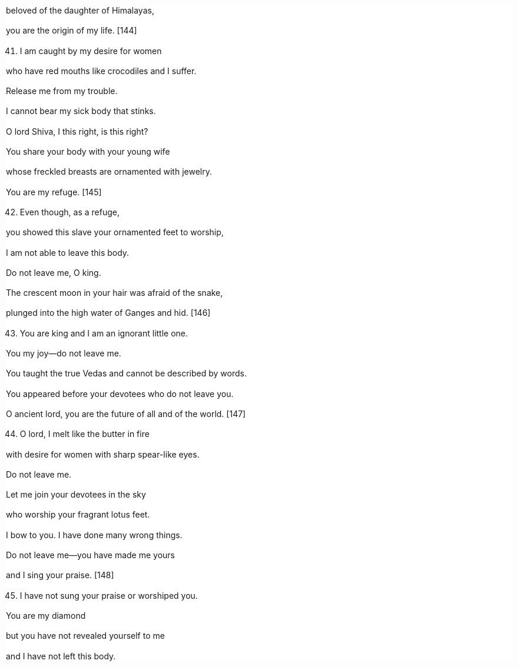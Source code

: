 beloved of the daughter of Himalayas,  

you are the origin of my life. [144]  

41. I am caught by my desire for women  

who have red mouths like crocodiles and I suffer.  

Release me from my trouble.  

I cannot bear my sick body that stinks.  

O lord Shiva, I this right, is this right?  

You share your body with your young wife  

whose freckled breasts are ornamented with jewelry.  

You are my refuge. [145]  

42. Even though, as a refuge,  

you showed this slave your ornamented feet to worship,  

I am not able to leave this body.  

Do not leave me, O king.  

The crescent moon in your hair was afraid of the snake,  

plunged into the high water of Ganges and hid. [146]  

43. You are king and I am an ignorant little one.  

You my joy—do not leave me.  

You taught the true Vedas and cannot be described by words.  

You appeared before your devotees who do not leave you.  

O ancient lord, you are the future of all and of the world. [147]  

44. O lord, I melt like the butter in fire  

with desire for women with sharp spear-like eyes.  

Do not leave me.  

Let me join your devotees in the sky  

who worship your fragrant lotus feet.  

I bow to you. I have done many wrong things.  

Do not leave me—you have made me yours  

and I sing your praise. [148]  

45. I have not sung your praise or worshiped you.  

You are my diamond  

but you have not revealed yourself to me  

and I have not left this body.  
